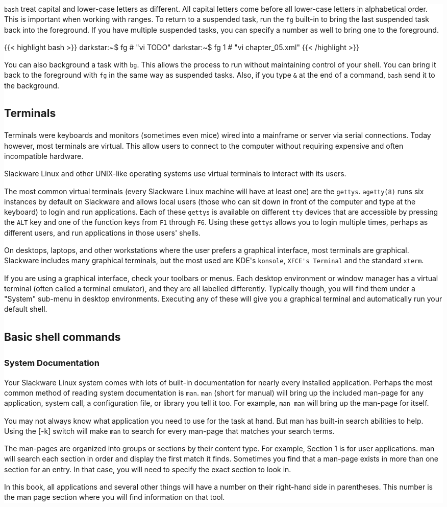 ```bash``` treat capital and lower-case letters as different. All capital letters come before all lower-case letters in alphabetical order. This is important when working with ranges.
To return to a suspended task, run the ```fg``` built-in to bring the last suspended task back into the foreground. If you have multiple suspended tasks, you can specify a number as well to bring one to the foreground.

{{< highlight bash >}}
darkstar:~$ fg # "vi TODO"
darkstar:~$ fg 1 # "vi chapter_05.xml"
{{< /highlight  >}}

You can also background a task with  ```bg```. This allows the process to run without maintaining control of your shell. You can bring it back to the foreground with ```fg``` in the same way as suspended tasks. Also, if you type ```&``` at the end of a command, ```bash``` send it to the background.

Terminals
-----

Terminals were keyboards and monitors (sometimes even mice) wired into a mainframe or server via serial connections. Today however, most terminals are virtual. This allow users to connect to the computer without requiring expensive and often incompatible hardware.

Slackware Linux and other UNIX-like operating systems use virtual terminals to interact with its users.

The most common virtual terminals (every Slackware Linux machine will have at least one) are the ```gettys```. ```agetty(8)``` runs six instances by default on Slackware and allows local users (those who can sit down in front of the computer and type at the keyboard) to login and run applications.
Each of these ```gettys``` is available on different ```tty``` devices that are accessible by pressing the ```ALT``` key and one of the function keys from ```F1``` through ```F6```. Using these ```gettys``` allows you to login multiple times, perhaps as different users, and run applications in those users' shells.

On desktops, laptops, and other workstations where the user prefers a graphical interface, most terminals are graphical. Slackware includes many graphical terminals, but the most used are KDE's ```konsole```, ```XFCE's Terminal``` and the standard ```xterm```.

If you are using a graphical interface, check your toolbars or menus. Each desktop environment or window manager has a virtual terminal (often called a terminal emulator), and they are all labelled differently. Typically though, you will find them under a "System" sub-menu in desktop environments. Executing any of these will give you a graphical terminal and automatically run your default shell.


Basic shell commands
-----

### System Documentation

Your Slackware Linux system comes with lots of built-in documentation for nearly every installed application. Perhaps the most common method of reading system documentation is ```man```. ```man``` (short for manual) will bring up the included man-page for any application, system call, a configuration file, or library you tell it too. For example, ```man man``` will bring up the man-page for itself.

You may not always know what application you need to use for the task at hand. But man has built-in search abilities to help. Using the [-k] switch will make ```man``` to search for every man-page that matches your search terms.

The man-pages are organized into groups or sections by their content type. For example, Section 1 is for user applications. man will search each section in order and display the first match it finds. Sometimes you find that a man-page exists in more than one section for an entry. In that case, you will need to specify the exact section to look in.

In this book, all applications and several other things will have a number on their right-hand side in parentheses. This number is the man page section where you will find information on that tool.
```